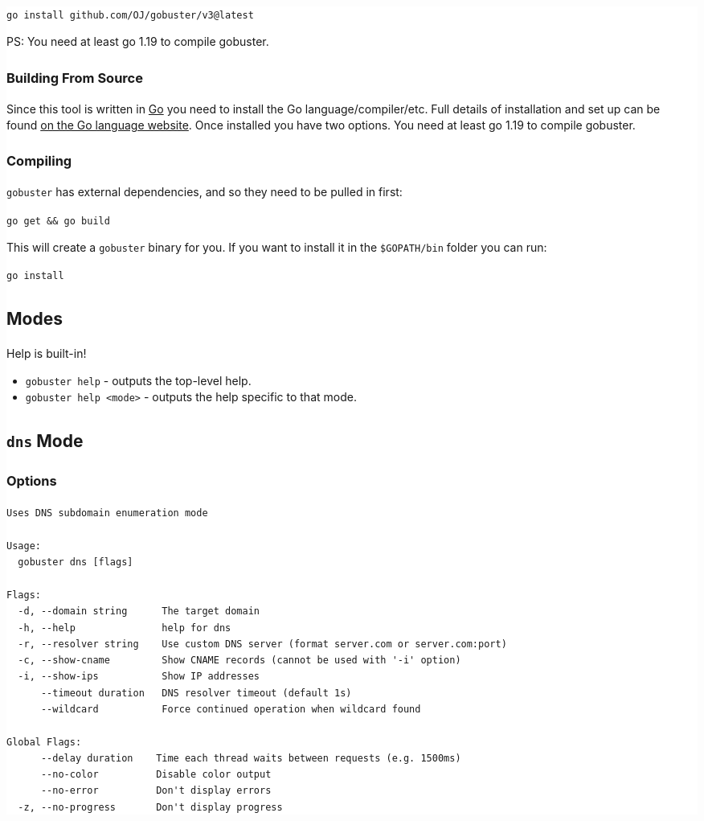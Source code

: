 ```shell
go install github.com/OJ/gobuster/v3@latest
```

PS: You need at least go 1.19 to compile gobuster.

### Building From Source

[](https://github.com/OJ/gobuster#building-from-source)

Since this tool is written in [Go](https://golang.org/) you need to install the Go language/compiler/etc. Full details of installation and set up can be found [on the Go language website](https://golang.org/doc/install). Once installed you have two options. You need at least go 1.19 to compile gobuster.

### Compiling

[](https://github.com/OJ/gobuster#compiling)

`gobuster` has external dependencies, and so they need to be pulled in first:

```shell
go get && go build
```

This will create a `gobuster` binary for you. If you want to install it in the `$GOPATH/bin` folder you can run:

```shell
go install
```

## Modes

[](https://github.com/OJ/gobuster#modes)

Help is built-in!

- `gobuster help` - outputs the top-level help.
- `gobuster help <mode>` - outputs the help specific to that mode.

## `dns` Mode

[](https://github.com/OJ/gobuster#dns-mode)

### Options

[](https://github.com/OJ/gobuster#options)

```
Uses DNS subdomain enumeration mode

Usage:
  gobuster dns [flags]

Flags:
  -d, --domain string      The target domain
  -h, --help               help for dns
  -r, --resolver string    Use custom DNS server (format server.com or server.com:port)
  -c, --show-cname         Show CNAME records (cannot be used with '-i' option)
  -i, --show-ips           Show IP addresses
      --timeout duration   DNS resolver timeout (default 1s)
      --wildcard           Force continued operation when wildcard found

Global Flags:
      --delay duration    Time each thread waits between requests (e.g. 1500ms)
      --no-color          Disable color output
      --no-error          Don't display errors
  -z, --no-progress       Don't display progress
```